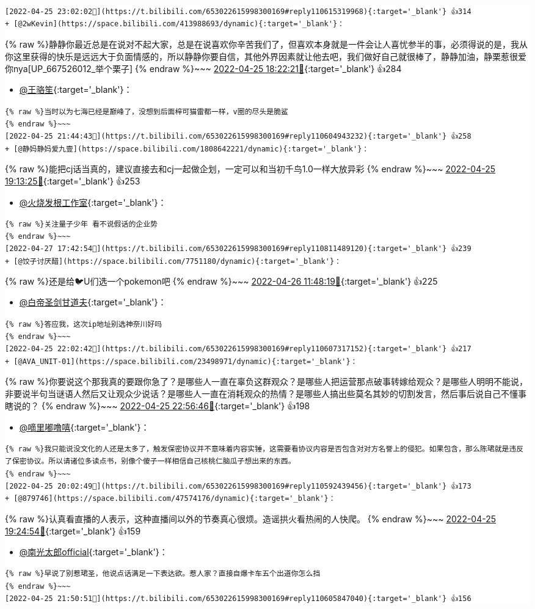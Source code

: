 ~~~
[2022-04-25 23:02:02🔗](https://t.bilibili.com/653022615998300169#reply110615319968){:target='_blank'} 👍314
+ [@2wKevin](https://space.bilibili.com/413988693/dynamic){:target='_blank'}：
~~~
{% raw %}静静你最近总是在说对不起大家，总是在说喜欢你辛苦我们了，但喜欢本身就是一件会让人喜忧参半的事，必须得说的是，我从你这里获得的快乐是远远大于负面情感的，所以静静你要自信，其他外界因素就让他去吧，我们做好自己就很棒了，静静加油，静栗惹很爱你nya[UP_667526012_举个栗子]
{% endraw %}~~~
[2022-04-25 18:22:21🔗](https://t.bilibili.com/653022615998300169#reply110580449920){:target='_blank'} 👍284
+ [@王骆笙](https://space.bilibili.com/8192429/dynamic){:target='_blank'}：
~~~
{% raw %}当时以为七海已经是巅峰了，没想到后面梓可猫雷都一样，v圈的尽头是脆鲨
{% endraw %}~~~
[2022-04-25 21:44:43🔗](https://t.bilibili.com/653022615998300169#reply110604943232){:target='_blank'} 👍258
+ [@静妈静妈爱九壹](https://space.bilibili.com/1808642221/dynamic){:target='_blank'}：
~~~
{% raw %}能把cj话当真的，建议直接去和cj一起做企划，一定可以和当初千鸟1.0一样大放异彩
{% endraw %}~~~
[2022-04-25 19:13:25🔗](https://t.bilibili.com/653022615998300169#reply110586662208){:target='_blank'} 👍253
+ [@火烧发根工作室](https://space.bilibili.com/5213308/dynamic){:target='_blank'}：
~~~
{% raw %}关注量子少年 看不说假话的企业势
{% endraw %}~~~
[2022-04-27 17:42:54🔗](https://t.bilibili.com/653022615998300169#reply110811489120){:target='_blank'} 👍239
+ [@饺子讨厌醋](https://space.bilibili.com/7751180/dynamic){:target='_blank'}：
~~~
{% raw %}还是给🐦U们选一个pokemon吧
{% endraw %}~~~
[2022-04-26 11:48:19🔗](https://t.bilibili.com/653022615998300169#reply110658414928){:target='_blank'} 👍225
+ [@白帝圣剑甘道夫](https://space.bilibili.com/370160494/dynamic){:target='_blank'}：
~~~
{% raw %}答应我，这次ip地址别选神奈川好吗
{% endraw %}~~~
[2022-04-25 22:02:42🔗](https://t.bilibili.com/653022615998300169#reply110607317152){:target='_blank'} 👍217
+ [@AVA_UNIT-01](https://space.bilibili.com/23498971/dynamic){:target='_blank'}：
~~~
{% raw %}你要说这个那我真的要跟你急了？是哪些人一直在辜负这群观众？是哪些人把运营那点破事转嫁给观众？是哪些人明明不能说，非要说半句当谜语人然后又让观众少说话？是哪些人一直在消耗观众的热情？是哪些人搞出些莫名其妙的切割发言，然后事后说自己不懂事瞎说的？
{% endraw %}~~~
[2022-04-25 22:56:46🔗](https://t.bilibili.com/653022615998300169#reply110614594352){:target='_blank'} 👍198
+ [@嘀里嘟噜嘻](https://space.bilibili.com/473638173/dynamic){:target='_blank'}：
~~~
{% raw %}我只能说没文化的人还是太多了，触发保密协议并不意味着内容实锤，这需要看协议内容是否包含对对方名誉上的侵犯。如果包含，那么陈珺就是违反了保密协议。所以请诸位多读点书，别像个傻子一样相信自己核桃仁脑瓜子想出来的东西。
{% endraw %}~~~
[2022-04-25 20:02:49🔗](https://t.bilibili.com/653022615998300169#reply110592439456){:target='_blank'} 👍173
+ [@879746](https://space.bilibili.com/47574176/dynamic){:target='_blank'}：
~~~
{% raw %}认真看直播的人表示，这种直播间以外的节奏真心很烦。造谣拱火看热闹的人快爬。
{% endraw %}~~~
[2022-04-25 19:24:54🔗](https://t.bilibili.com/653022615998300169#reply110588017744){:target='_blank'} 👍159
+ [@南光太郎official](https://space.bilibili.com/6497851/dynamic){:target='_blank'}：
~~~
{% raw %}早说了别惹珺圣，他说点话满足一下表达欲。惹人家？直接自爆卡车五个出道你怎么挡
{% endraw %}~~~
[2022-04-25 21:50:51🔗](https://t.bilibili.com/653022615998300169#reply110605847040){:target='_blank'} 👍156
~~~